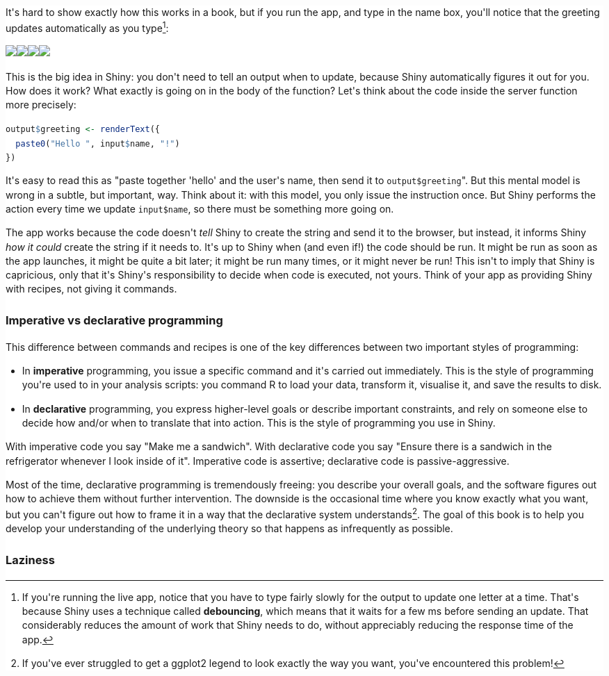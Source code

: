 It's hard to show exactly how this works in a book, but if you run the app, and type in the name box, you'll notice that the greeting updates automatically as you type[^debounce]:

<img src="screenshots/basic-reactivity/connection-1.png" width="25%" /><img src="screenshots/basic-reactivity/connection-2.png" width="25%" /><img src="screenshots/basic-reactivity/connection-3.png" width="25%" /><img src="screenshots/basic-reactivity/connection-4.png" width="25%" />

[^debounce]: If you're running the live app, notice that you have to type fairly slowly for the output to update one letter at a time. That's because Shiny uses a technique called __debouncing__, which means that it waits for a few ms before sending an update. That considerably reduces the amount of work that Shiny needs to do, without appreciably reducing the response time of the app.

This is the big idea in Shiny: you don't need to tell an output when to update, because Shiny automatically figures it out for you. How does it work? What exactly is going on in the body of the function? Let's think about the code inside the server function more precisely:


```r
output$greeting <- renderText({
  paste0("Hello ", input$name, "!")
})
```

It's easy to read this as "paste together 'hello' and the user's name, then send it to `output$greeting`". But this mental model is wrong in a subtle, but important, way. Think about it: with this model, you only issue the instruction once. But Shiny performs the action every time we update `input$name`, so there must be something more going on.

The app works because the code doesn't _tell_ Shiny to create the string and send it to the browser, but instead, it informs Shiny _how it could_ create the string if it needs to. It's up to Shiny when (and even if!) the code should be run. It might be run as soon as the app launches, it might be quite a bit later; it might be run many times, or it might never be run! This isn't to imply that Shiny is capricious, only that it's Shiny's responsibility to decide when code is executed, not yours. Think of your app as providing Shiny with recipes, not giving it commands.

### Imperative vs declarative programming

This difference between commands and recipes is one of the key differences between two important styles of programming:

* In __imperative__ programming, you issue a specific command and it's 
  carried out immediately. This is the style of programming you're used to
  in your analysis scripts: you command R to load your data, transform it,
  visualise it, and save the results to disk.
  
* In __declarative__ programming, you express higher-level goals or
  describe important constraints, and rely on someone else to decide how
  and/or when to translate that into action. This is the style of 
  programming you use in Shiny.

With imperative code you say "Make me a sandwich". With declarative code you say "Ensure there is a sandwich in the refrigerator whenever I look inside of it". Imperative code is assertive; declarative code is passive-aggressive.

Most of the time, declarative programming is tremendously freeing: you describe your overall goals, and the software figures out how to achieve them without further intervention. The downside is the occasional time where you know exactly what you want, but you can't figure out how to frame it in a way that the declarative system understands[^ggplot2-legends]. The goal of this book is to help you develop your understanding of the underlying theory so that happens as infrequently as possible.

[^ggplot2-legends]: If you've ever struggled to get a ggplot2 legend to look exactly the way you want, you've encountered this problem!

### Laziness


[^session]: Each connection to a Shiny app starts a new session whether it's connections from different people, or with multiple tabs from the same person.
[^exceptions]: The primary exception is where there's some work that can be shared across multiple users. For example, all users might be looking at the same large csv file, so you might as well load it once and share it between users. We'll come back to that idea in Chapter XYZ.
[^session-optional]: For legacy reasons, `session` is optional, but you should always include it.
[^seeing]: Yes, Shiny doesn't update the output if you can't see it in your browser! Shiny is so lazy that it doesn't do the work unless you can actually see the results.
[^topo-sort]: The technical term for this ordering is a "topological sort".
[^memoise]: If you're familiar with memoisation, this is a similar idea.
[^nytimes]: The New York Times used this technique particularly effectively in their article discussing how to interpret the jobs report: <https://www.nytimes.com/2014/05/02/upshot/how-not-to-be-misled-by-the-jobs-report.html>